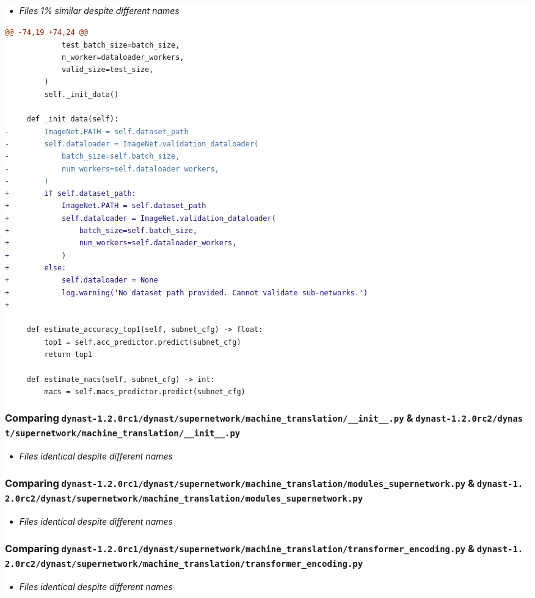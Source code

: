  * *Files 1% similar despite different names*

```diff
@@ -74,19 +74,24 @@
             test_batch_size=batch_size,
             n_worker=dataloader_workers,
             valid_size=test_size,
         )
         self._init_data()
 
     def _init_data(self):
-        ImageNet.PATH = self.dataset_path
-        self.dataloader = ImageNet.validation_dataloader(
-            batch_size=self.batch_size,
-            num_workers=self.dataloader_workers,
-        )
+        if self.dataset_path:
+            ImageNet.PATH = self.dataset_path
+            self.dataloader = ImageNet.validation_dataloader(
+                batch_size=self.batch_size,
+                num_workers=self.dataloader_workers,
+            )
+        else:
+            self.dataloader = None
+            log.warning('No dataset path provided. Cannot validate sub-networks.')
+
 
     def estimate_accuracy_top1(self, subnet_cfg) -> float:
         top1 = self.acc_predictor.predict(subnet_cfg)
         return top1
 
     def estimate_macs(self, subnet_cfg) -> int:
         macs = self.macs_predictor.predict(subnet_cfg)
```

### Comparing `dynast-1.2.0rc1/dynast/supernetwork/machine_translation/__init__.py` & `dynast-1.2.0rc2/dynast/supernetwork/machine_translation/__init__.py`

 * *Files identical despite different names*

### Comparing `dynast-1.2.0rc1/dynast/supernetwork/machine_translation/modules_supernetwork.py` & `dynast-1.2.0rc2/dynast/supernetwork/machine_translation/modules_supernetwork.py`

 * *Files identical despite different names*

### Comparing `dynast-1.2.0rc1/dynast/supernetwork/machine_translation/transformer_encoding.py` & `dynast-1.2.0rc2/dynast/supernetwork/machine_translation/transformer_encoding.py`

 * *Files identical despite different names*
